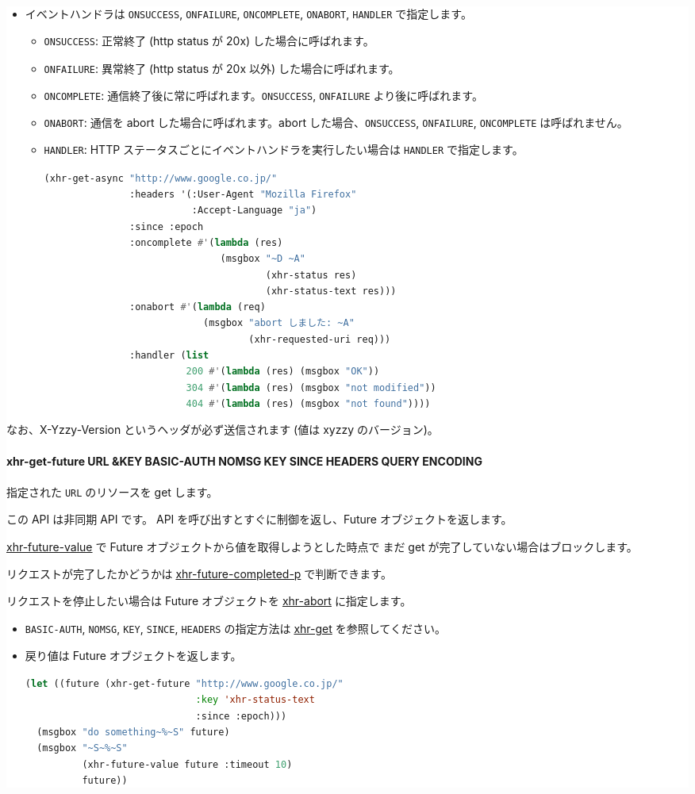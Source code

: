 
  * イベントハンドラは `ONSUCCESS`, `ONFAILURE`, `ONCOMPLETE`, `ONABORT`, `HANDLER` で指定します。
    - `ONSUCCESS`: 正常終了 (http status が 20x) した場合に呼ばれます。
    - `ONFAILURE`: 異常終了 (http status が 20x 以外) した場合に呼ばれます。
    - `ONCOMPLETE`: 通信終了後に常に呼ばれます。`ONSUCCESS`, `ONFAILURE` より後に呼ばれます。
    - `ONABORT`: 通信を abort した場合に呼ばれます。abort した場合、`ONSUCCESS`, `ONFAILURE`, `ONCOMPLETE` は呼ばれません。
    - `HANDLER`: HTTP ステータスごとにイベントハンドラを実行したい場合は `HANDLER` で指定します。

      ```lisp
      (xhr-get-async "http://www.google.co.jp/"
                     :headers '(:User-Agent "Mozilla Firefox"
                                :Accept-Language "ja")
                     :since :epoch
                     :oncomplete #'(lambda (res)
                                     (msgbox "~D ~A"
                                             (xhr-status res)
                                             (xhr-status-text res)))
                     :onabort #'(lambda (req)
                                  (msgbox "abort しました: ~A"
                                          (xhr-requested-uri req)))
                     :handler (list
                               200 #'(lambda (res) (msgbox "OK"))
                               304 #'(lambda (res) (msgbox "not modified"))
                               404 #'(lambda (res) (msgbox "not found"))))
      ```

なお、X-Yzzy-Version というヘッダが必ず送信されます (値は xyzzy のバージョン)。

#### <a name="xhr-get-future"> xhr-get-future URL &KEY BASIC-AUTH NOMSG KEY SINCE HEADERS QUERY ENCODING

指定された `URL` のリソースを get します。

この API は非同期 API です。
API を呼び出すとすぐに制御を返し、Future オブジェクトを返します。

[xhr-future-value](#xhr-future-value) で Future オブジェクトから値を取得しようとした時点で
まだ get が完了していない場合はブロックします。

リクエストが完了したかどうかは [xhr-future-completed-p](#xhr-future-completed-p)
で判断できます。

リクエストを停止したい場合は Future オブジェクトを
[xhr-abort](#xhr-abort) に指定します。

  * `BASIC-AUTH`, `NOMSG`, `KEY`, `SINCE`, `HEADERS` の指定方法は
    [xhr-get](#xhr-get) を参照してください。

  * 戻り値は Future オブジェクトを返します。

    ```lisp
    (let ((future (xhr-get-future "http://www.google.co.jp/"
                                  :key 'xhr-status-text
                                  :since :epoch)))
      (msgbox "do something~%~S" future)
      (msgbox "~S~%~S"
              (xhr-future-value future :timeout 10)
              future))
    ```
